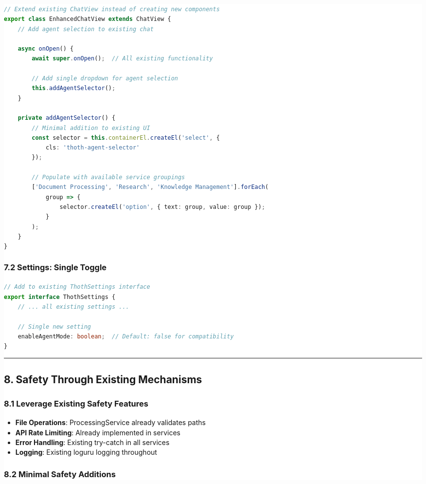 ```typescript
// Extend existing ChatView instead of creating new components
export class EnhancedChatView extends ChatView {
    // Add agent selection to existing chat
    
    async onOpen() {
        await super.onOpen();  // All existing functionality
        
        // Add single dropdown for agent selection
        this.addAgentSelector();
    }
    
    private addAgentSelector() {
        // Minimal addition to existing UI
        const selector = this.containerEl.createEl('select', {
            cls: 'thoth-agent-selector'
        });
        
        // Populate with available service groupings
        ['Document Processing', 'Research', 'Knowledge Management'].forEach(
            group => {
                selector.createEl('option', { text: group, value: group });
            }
        );
    }
}
```

### 7.2 Settings: Single Toggle

```typescript
// Add to existing ThothSettings interface
export interface ThothSettings {
    // ... all existing settings ...
    
    // Single new setting
    enableAgentMode: boolean;  // Default: false for compatibility
}
```

---

## 8. Safety Through Existing Mechanisms

### 8.1 Leverage Existing Safety Features

- **File Operations**: ProcessingService already validates paths
- **API Rate Limiting**: Already implemented in services
- **Error Handling**: Existing try-catch in all services
- **Logging**: Existing loguru logging throughout

### 8.2 Minimal Safety Additions

